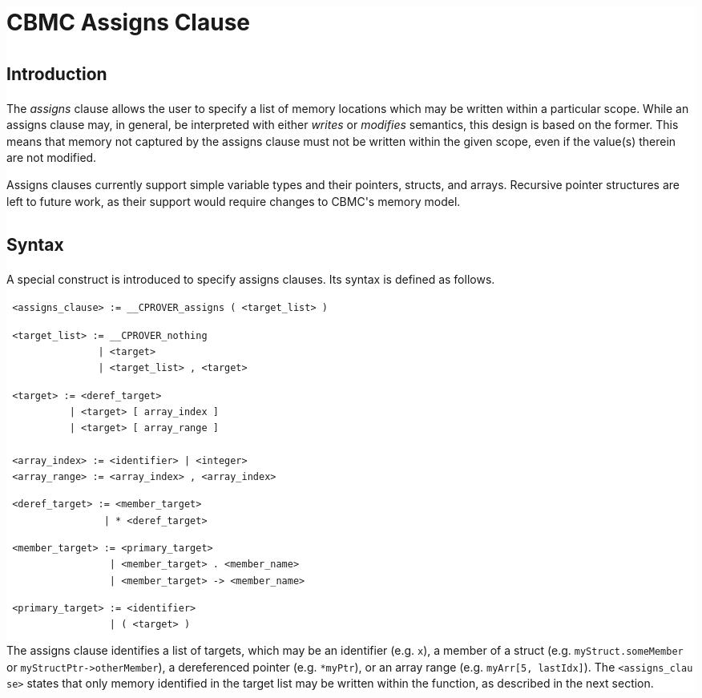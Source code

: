# CBMC Assigns Clause

## Introduction

The _assigns_ clause allows the user to specify a list of memory
locations which may be written within a particular scope. While an assigns
clause may, in general, be interpreted with either _writes_ or _modifies_
semantics, this design is based on the former. This means that memory not
captured by the assigns clause must not be written within the given scope, even
if the value(s) therein are not modified.

Assigns clauses currently support simple variable types and their pointers,
structs, and arrays.  Recursive pointer structures are left to future work,
as their support would require changes to CBMC's memory model.


## Syntax
A special construct is introduced to specify assigns clauses. Its syntax is
defined as follows.

```
 <assigns_clause> := __CPROVER_assigns ( <target_list> )
```
```
 <target_list> := __CPROVER_nothing
                | <target>
                | <target_list> , <target>
```
```
 <target> := <deref_target>
           | <target> [ array_index ]
           | <target> [ array_range ]

 <array_index> := <identifier> | <integer>
 <array_range> := <array_index> , <array_index>
```
```
 <deref_target> := <member_target>
                 | * <deref_target>
```
```
 <member_target> := <primary_target>
                  | <member_target> . <member_name>
                  | <member_target> -> <member_name>
```
```
 <primary_target> := <identifier>
                  | ( <target> )
```

The assigns clause identifies a list of targets, which may be an identifier
(e.g. `x`), a member of a struct (e.g. `myStruct.someMember` or
`myStructPtr->otherMember`), a dereferenced pointer (e.g. `*myPtr`), or an
array range (e.g. `myArr[5, lastIdx]`).  The `<assigns_clause>` states that only
memory identified in the target list may be written within the function, as
described in the next section.
